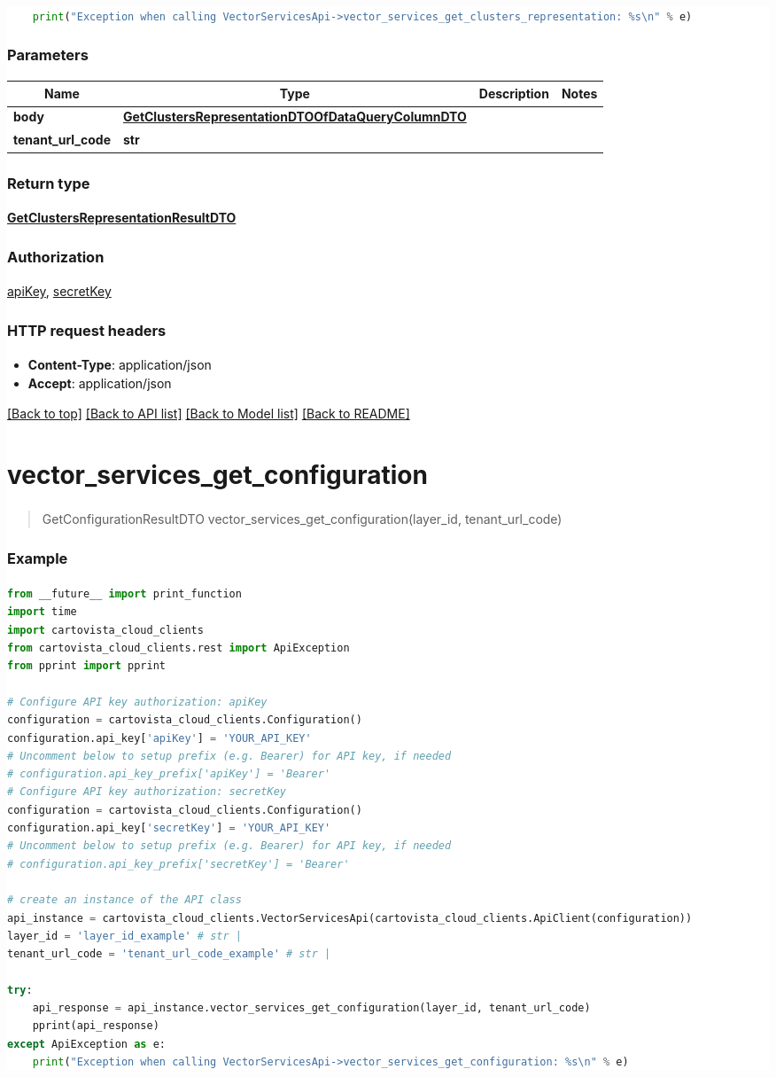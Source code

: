```python
    print("Exception when calling VectorServicesApi->vector_services_get_clusters_representation: %s\n" % e)
```

### Parameters

Name | Type | Description  | Notes
------------- | ------------- | ------------- | -------------
 **body** | [**GetClustersRepresentationDTOOfDataQueryColumnDTO**](GetClustersRepresentationDTOOfDataQueryColumnDTO.md)|  | 
 **tenant_url_code** | **str**|  | 

### Return type

[**GetClustersRepresentationResultDTO**](GetClustersRepresentationResultDTO.md)

### Authorization

[apiKey](../README.md#apiKey), [secretKey](../README.md#secretKey)

### HTTP request headers

 - **Content-Type**: application/json
 - **Accept**: application/json

[[Back to top]](#) [[Back to API list]](../README.md#documentation-for-api-endpoints) [[Back to Model list]](../README.md#documentation-for-models) [[Back to README]](../README.md)

# **vector_services_get_configuration**
> GetConfigurationResultDTO vector_services_get_configuration(layer_id, tenant_url_code)



### Example
```python
from __future__ import print_function
import time
import cartovista_cloud_clients
from cartovista_cloud_clients.rest import ApiException
from pprint import pprint

# Configure API key authorization: apiKey
configuration = cartovista_cloud_clients.Configuration()
configuration.api_key['apiKey'] = 'YOUR_API_KEY'
# Uncomment below to setup prefix (e.g. Bearer) for API key, if needed
# configuration.api_key_prefix['apiKey'] = 'Bearer'
# Configure API key authorization: secretKey
configuration = cartovista_cloud_clients.Configuration()
configuration.api_key['secretKey'] = 'YOUR_API_KEY'
# Uncomment below to setup prefix (e.g. Bearer) for API key, if needed
# configuration.api_key_prefix['secretKey'] = 'Bearer'

# create an instance of the API class
api_instance = cartovista_cloud_clients.VectorServicesApi(cartovista_cloud_clients.ApiClient(configuration))
layer_id = 'layer_id_example' # str | 
tenant_url_code = 'tenant_url_code_example' # str | 

try:
    api_response = api_instance.vector_services_get_configuration(layer_id, tenant_url_code)
    pprint(api_response)
except ApiException as e:
    print("Exception when calling VectorServicesApi->vector_services_get_configuration: %s\n" % e)
```
